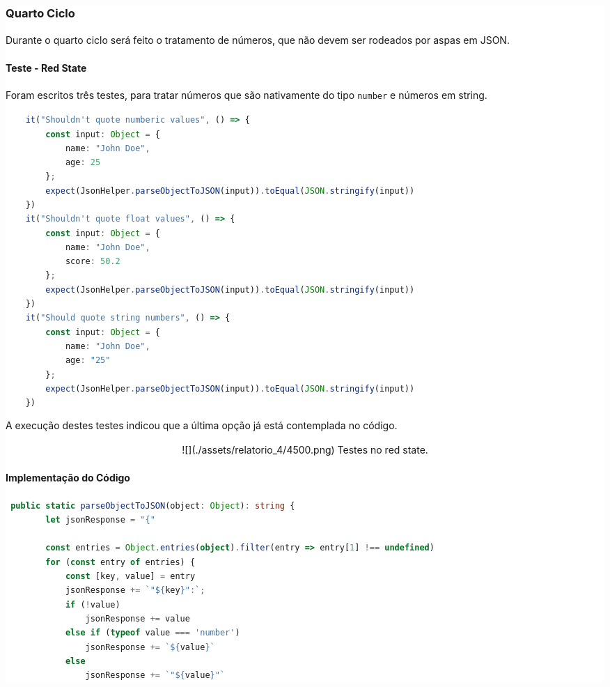 ### Quarto Ciclo

Durante o quarto ciclo será feito o tratamento de números, que não devem ser rodeados por aspas em JSON.

#### Teste - Red State

Foram escritos três testes, para tratar números que são nativamente do tipo `number` e números em string.

```ts title="json-helper.spec.ts" linenums="1"
    it("Shouldn't quote numberic values", () => {
        const input: Object = {
            name: "John Doe",
            age: 25
        };
        expect(JsonHelper.parseObjectToJSON(input)).toEqual(JSON.stringify(input))
    })
    it("Shouldn't quote float values", () => {
        const input: Object = {
            name: "John Doe",
            score: 50.2
        };
        expect(JsonHelper.parseObjectToJSON(input)).toEqual(JSON.stringify(input))
    })
    it("Should quote string numbers", () => {
        const input: Object = {
            name: "John Doe",
            age: "25"
        };
        expect(JsonHelper.parseObjectToJSON(input)).toEqual(JSON.stringify(input))
    })
```

A execução destes testes indicou que a última opção já está contemplada no código.

<center>
![](./assets/relatorio_4/4500.png)
<fig>Testes no red state.</fig>
</center>

#### Implementação do Código

```ts title="json-helper.ts" linenums="1"
 public static parseObjectToJSON(object: Object): string {
        let jsonResponse = "{"

        const entries = Object.entries(object).filter(entry => entry[1] !== undefined)
        for (const entry of entries) {
            const [key, value] = entry
            jsonResponse += `"${key}":`;
            if (!value)
                jsonResponse += value
            else if (typeof value === 'number')
                jsonResponse += `${value}`
            else
                jsonResponse += `"${value}"`
```